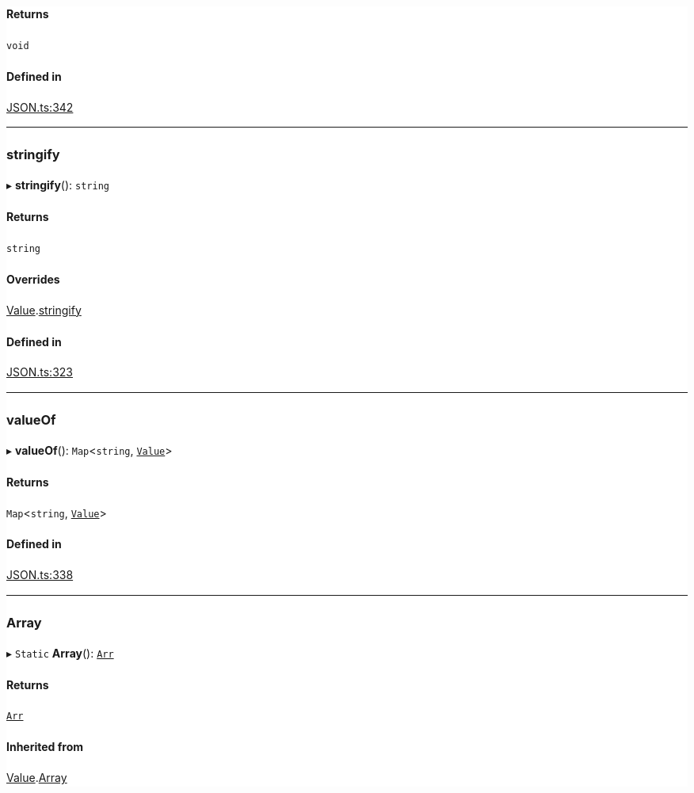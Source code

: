 #### Returns

`void`

#### Defined in

[JSON.ts:342](https://github.com/nearprotocol/assemblyscript-json/blob/386b834/assembly/JSON.ts#L342)

___

### stringify

▸ **stringify**(): `string`

#### Returns

`string`

#### Overrides

[Value](json.value.md).[stringify](json.value.md#stringify)

#### Defined in

[JSON.ts:323](https://github.com/nearprotocol/assemblyscript-json/blob/386b834/assembly/JSON.ts#L323)

___

### valueOf

▸ **valueOf**(): `Map`<`string`, [`Value`](json.value.md)\>

#### Returns

`Map`<`string`, [`Value`](json.value.md)\>

#### Defined in

[JSON.ts:338](https://github.com/nearprotocol/assemblyscript-json/blob/386b834/assembly/JSON.ts#L338)

___

### Array

▸ `Static` **Array**(): [`Arr`](json.arr.md)

#### Returns

[`Arr`](json.arr.md)

#### Inherited from

[Value](json.value.md).[Array](json.value.md#array)
